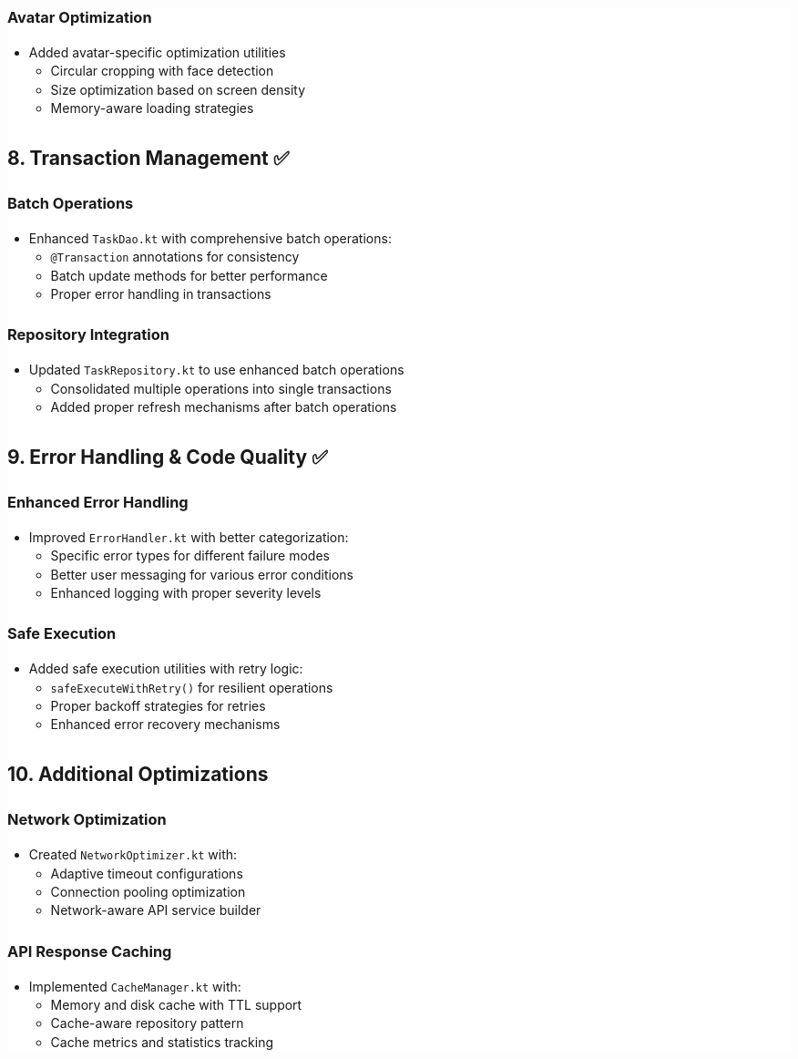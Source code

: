 ### Avatar Optimization
- Added avatar-specific optimization utilities
  - Circular cropping with face detection
  - Size optimization based on screen density
  - Memory-aware loading strategies

## 8. Transaction Management ✅

### Batch Operations
- Enhanced `TaskDao.kt` with comprehensive batch operations:
  - `@Transaction` annotations for consistency
  - Batch update methods for better performance
  - Proper error handling in transactions

### Repository Integration
- Updated `TaskRepository.kt` to use enhanced batch operations
  - Consolidated multiple operations into single transactions
  - Added proper refresh mechanisms after batch operations

## 9. Error Handling & Code Quality ✅

### Enhanced Error Handling
- Improved `ErrorHandler.kt` with better categorization:
  - Specific error types for different failure modes
  - Better user messaging for various error conditions
  - Enhanced logging with proper severity levels

### Safe Execution
- Added safe execution utilities with retry logic:
  - `safeExecuteWithRetry()` for resilient operations
  - Proper backoff strategies for retries
  - Enhanced error recovery mechanisms

## 10. Additional Optimizations

### Network Optimization
- Created `NetworkOptimizer.kt` with:
  - Adaptive timeout configurations
  - Connection pooling optimization
  - Network-aware API service builder

### API Response Caching
- Implemented `CacheManager.kt` with:
  - Memory and disk cache with TTL support
  - Cache-aware repository pattern
  - Cache metrics and statistics tracking
